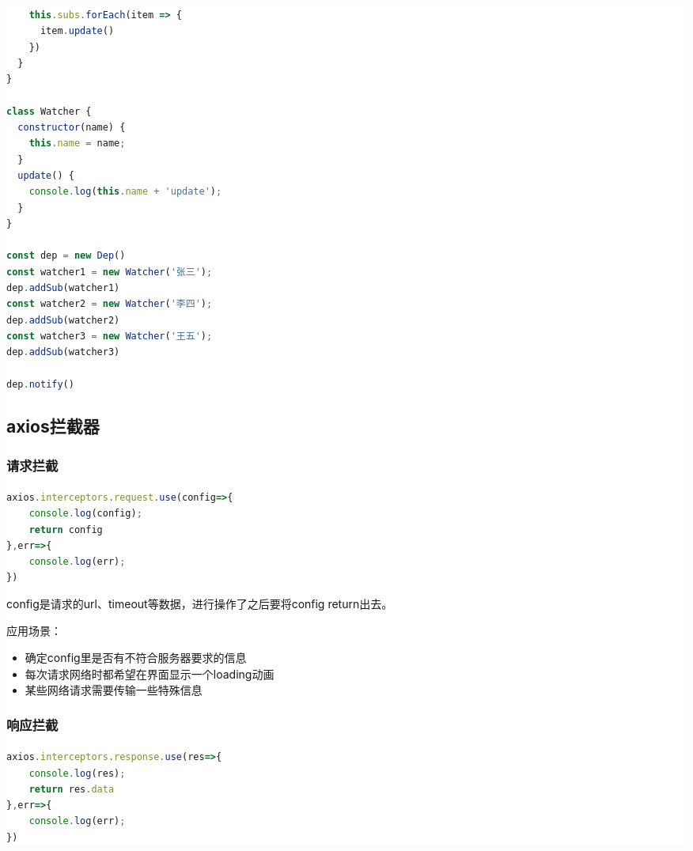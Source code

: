 ```javascript
    this.subs.forEach(item => {
      item.update()
    })
  }
}

class Watcher {
  constructor(name) {
    this.name = name;
  }
  update() {
    console.log(this.name + 'update');
  }
}

const dep = new Dep()
const watcher1 = new Watcher('张三');
dep.addSub(watcher1)
const watcher2 = new Watcher('李四');
dep.addSub(watcher2)
const watcher3 = new Watcher('王五');
dep.addSub(watcher3)

dep.notify()
```

## axios拦截器

### 请求拦截

```javascript
axios.interceptors.request.use(config=>{
    console.log(config);
    return config
},err=>{
    console.log(err);
})
```

config是请求的url、timeout等数据，进行操作了之后要将config return出去。

应用场景：

- 确定config里是否有不符合服务器要求的信息
- 每次请求网络时都希望在界面显示一个loading动画
- 某些网络请求需要传输一些特殊信息

### 响应拦截

```javascript
axios.interceptors.response.use(res=>{
    console.log(res);
    return res.data
},err=>{
    console.log(err);
})
```
